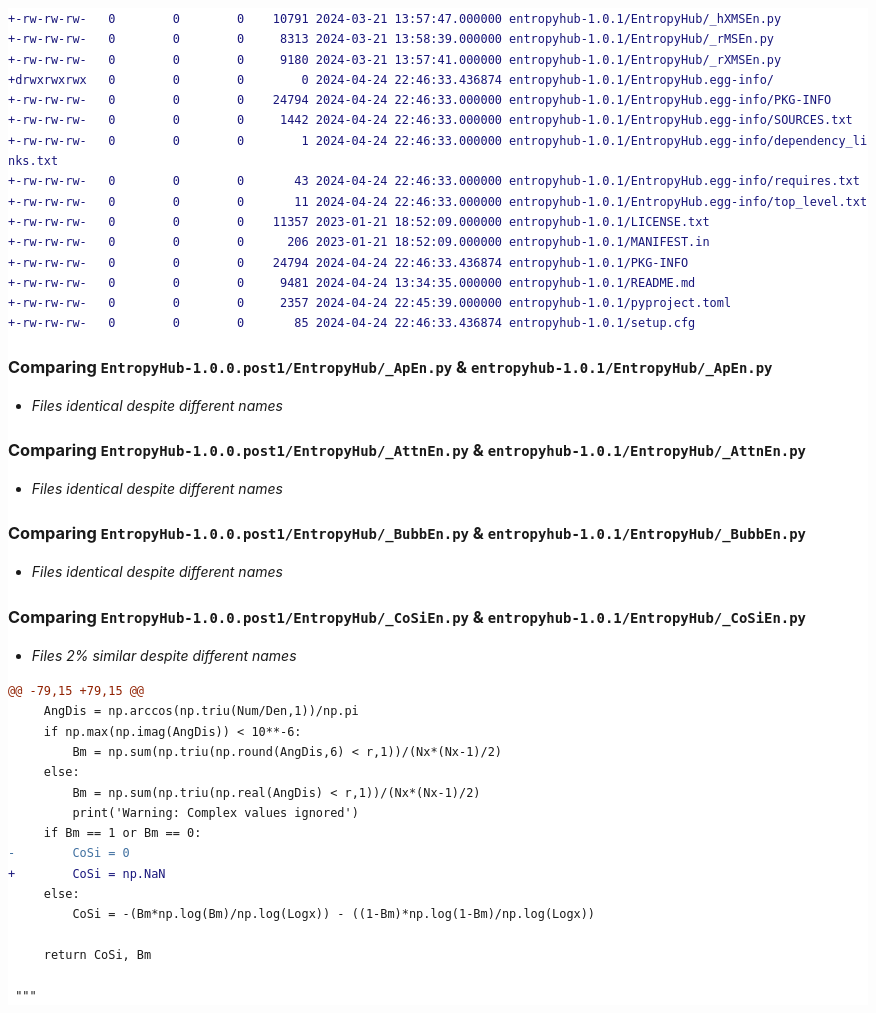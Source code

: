 ```diff
+-rw-rw-rw-   0        0        0    10791 2024-03-21 13:57:47.000000 entropyhub-1.0.1/EntropyHub/_hXMSEn.py
+-rw-rw-rw-   0        0        0     8313 2024-03-21 13:58:39.000000 entropyhub-1.0.1/EntropyHub/_rMSEn.py
+-rw-rw-rw-   0        0        0     9180 2024-03-21 13:57:41.000000 entropyhub-1.0.1/EntropyHub/_rXMSEn.py
+drwxrwxrwx   0        0        0        0 2024-04-24 22:46:33.436874 entropyhub-1.0.1/EntropyHub.egg-info/
+-rw-rw-rw-   0        0        0    24794 2024-04-24 22:46:33.000000 entropyhub-1.0.1/EntropyHub.egg-info/PKG-INFO
+-rw-rw-rw-   0        0        0     1442 2024-04-24 22:46:33.000000 entropyhub-1.0.1/EntropyHub.egg-info/SOURCES.txt
+-rw-rw-rw-   0        0        0        1 2024-04-24 22:46:33.000000 entropyhub-1.0.1/EntropyHub.egg-info/dependency_links.txt
+-rw-rw-rw-   0        0        0       43 2024-04-24 22:46:33.000000 entropyhub-1.0.1/EntropyHub.egg-info/requires.txt
+-rw-rw-rw-   0        0        0       11 2024-04-24 22:46:33.000000 entropyhub-1.0.1/EntropyHub.egg-info/top_level.txt
+-rw-rw-rw-   0        0        0    11357 2023-01-21 18:52:09.000000 entropyhub-1.0.1/LICENSE.txt
+-rw-rw-rw-   0        0        0      206 2023-01-21 18:52:09.000000 entropyhub-1.0.1/MANIFEST.in
+-rw-rw-rw-   0        0        0    24794 2024-04-24 22:46:33.436874 entropyhub-1.0.1/PKG-INFO
+-rw-rw-rw-   0        0        0     9481 2024-04-24 13:34:35.000000 entropyhub-1.0.1/README.md
+-rw-rw-rw-   0        0        0     2357 2024-04-24 22:45:39.000000 entropyhub-1.0.1/pyproject.toml
+-rw-rw-rw-   0        0        0       85 2024-04-24 22:46:33.436874 entropyhub-1.0.1/setup.cfg
```

### Comparing `EntropyHub-1.0.0.post1/EntropyHub/_ApEn.py` & `entropyhub-1.0.1/EntropyHub/_ApEn.py`

 * *Files identical despite different names*

### Comparing `EntropyHub-1.0.0.post1/EntropyHub/_AttnEn.py` & `entropyhub-1.0.1/EntropyHub/_AttnEn.py`

 * *Files identical despite different names*

### Comparing `EntropyHub-1.0.0.post1/EntropyHub/_BubbEn.py` & `entropyhub-1.0.1/EntropyHub/_BubbEn.py`

 * *Files identical despite different names*

### Comparing `EntropyHub-1.0.0.post1/EntropyHub/_CoSiEn.py` & `entropyhub-1.0.1/EntropyHub/_CoSiEn.py`

 * *Files 2% similar despite different names*

```diff
@@ -79,15 +79,15 @@
     AngDis = np.arccos(np.triu(Num/Den,1))/np.pi    
     if np.max(np.imag(AngDis)) < 10**-6:
         Bm = np.sum(np.triu(np.round(AngDis,6) < r,1))/(Nx*(Nx-1)/2)    
     else:
         Bm = np.sum(np.triu(np.real(AngDis) < r,1))/(Nx*(Nx-1)/2)
         print('Warning: Complex values ignored')
     if Bm == 1 or Bm == 0:
-        CoSi = 0
+        CoSi = np.NaN
     else:
         CoSi = -(Bm*np.log(Bm)/np.log(Logx)) - ((1-Bm)*np.log(1-Bm)/np.log(Logx))
 
     return CoSi, Bm
 
 """
```